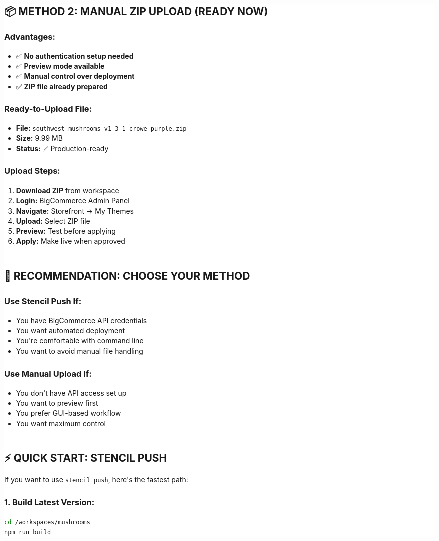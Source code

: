 
## 📦 **METHOD 2: MANUAL ZIP UPLOAD (READY NOW)**

### **Advantages:**
- ✅ **No authentication setup needed**
- ✅ **Preview mode available**
- ✅ **Manual control over deployment**
- ✅ **ZIP file already prepared**

### **Ready-to-Upload File:**
- **File:** `southwest-mushrooms-v1-3-1-crowe-purple.zip`
- **Size:** 9.99 MB
- **Status:** ✅ Production-ready

### **Upload Steps:**
1. **Download ZIP** from workspace
2. **Login:** BigCommerce Admin Panel
3. **Navigate:** Storefront → My Themes
4. **Upload:** Select ZIP file
5. **Preview:** Test before applying
6. **Apply:** Make live when approved

---

## 🎯 **RECOMMENDATION: CHOOSE YOUR METHOD**

### **Use Stencil Push If:**
- You have BigCommerce API credentials
- You want automated deployment
- You're comfortable with command line
- You want to avoid manual file handling

### **Use Manual Upload If:**
- You don't have API access set up
- You want to preview first
- You prefer GUI-based workflow
- You want maximum control

---

## ⚡ **QUICK START: STENCIL PUSH**

If you want to use `stencil push`, here's the fastest path:

### **1. Build Latest Version:**
```bash
cd /workspaces/mushrooms
npm run build
```
